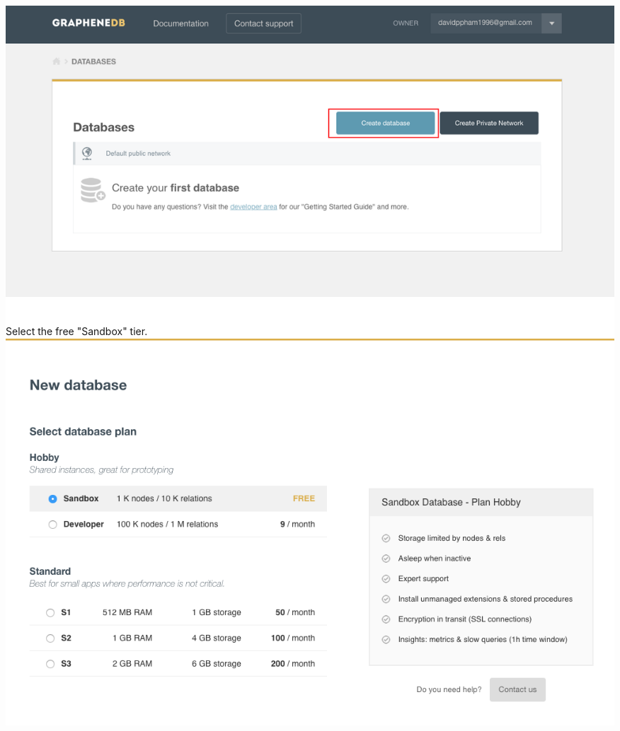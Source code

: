   ![](images/david-gdb-1.png)<br>
<br>

  Select the free "Sandbox" tier.<br>
  ![](images/david-gdb-2.png)<br>
<br>
